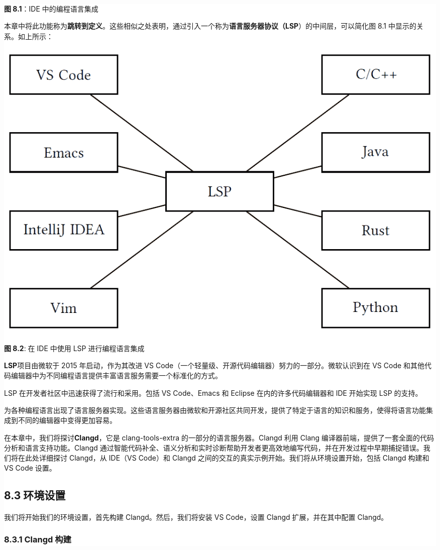 
**图 8.1**：IDE 中的编程语言集成

本章中将此功能称为**跳转到定义**。这些相似之处表明，通过引入一个称为**语言服务器协议（LSP**）的中间层，可以简化图 8.1 中显示的关系。如上所示：

![图 8.2：使用 LSP 在 IDE 中集成编程语言](img/Figure8.2_B19722.png)

**图 8.2**: 在 IDE 中使用 LSP 进行编程语言集成

**LSP**项目由微软于 2015 年启动，作为其改进 VS Code（一个轻量级、开源代码编辑器）努力的一部分。微软认识到在 VS Code 和其他代码编辑器中为不同编程语言提供丰富语言服务需要一个标准化的方式。

LSP 在开发者社区中迅速获得了流行和采用。包括 VS Code、Emacs 和 Eclipse 在内的许多代码编辑器和 IDE 开始实现 LSP 的支持。

为各种编程语言出现了语言服务器实现。这些语言服务器由微软和开源社区共同开发，提供了特定于语言的知识和服务，使得将语言功能集成到不同的编辑器中变得更加容易。

在本章中，我们将探讨**Clangd**，它是 clang-tools-extra 的一部分的语言服务器。Clangd 利用 Clang 编译器前端，提供了一套全面的代码分析和语言支持功能。Clangd 通过智能代码补全、语义分析和实时诊断帮助开发者更高效地编写代码，并在开发过程中早期捕捉错误。我们将在此处详细探讨 Clangd，从 IDE（VS Code）和 Clangd 之间的交互的真实示例开始。我们将从环境设置开始，包括 Clangd 构建和 VS Code 设置。

## 8.3 环境设置

我们将开始我们的环境设置，首先构建 Clangd。然后，我们将安装 VS Code，设置 Clangd 扩展，并在其中配置 Clangd。

### 8.3.1 Clangd 构建
